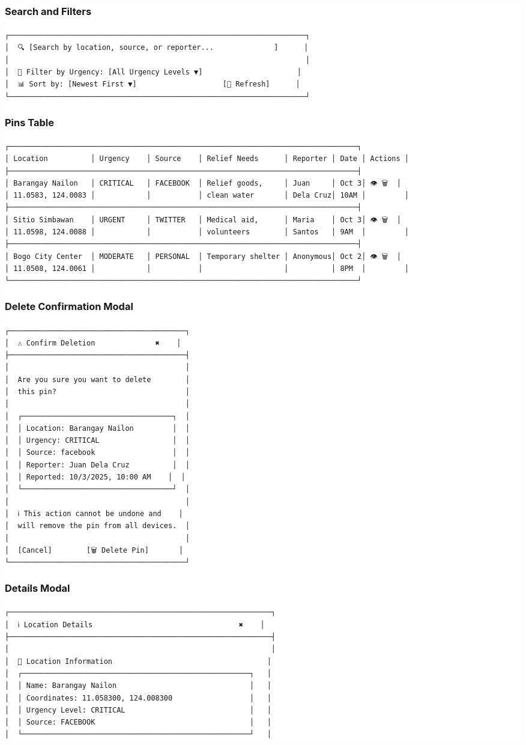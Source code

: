 ### Search and Filters
```
┌─────────────────────────────────────────────────────────────────────┐
│  🔍 [Search by location, source, or reporter...              ]      │
│                                                                     │
│  🔽 Filter by Urgency: [All Urgency Levels ▼]                      │
│  📊 Sort by: [Newest First ▼]                    [🔄 Refresh]      │
└─────────────────────────────────────────────────────────────────────┘
```

### Pins Table
```
┌─────────────────────────────────────────────────────────────────────────────────┐
│ Location          │ Urgency    │ Source    │ Relief Needs      │ Reporter │ Date │ Actions │
├─────────────────────────────────────────────────────────────────────────────────┤
│ Barangay Nailon   │ CRITICAL   │ FACEBOOK  │ Relief goods,     │ Juan     │ Oct 3│ 👁️ 🗑️  │
│ 11.0583, 124.0083 │            │           │ clean water       │ Dela Cruz│ 10AM │         │
├─────────────────────────────────────────────────────────────────────────────────┤
│ Sitio Simbawan    │ URGENT     │ TWITTER   │ Medical aid,      │ Maria    │ Oct 3│ 👁️ 🗑️  │
│ 11.0598, 124.0088 │            │           │ volunteers        │ Santos   │ 9AM  │         │
├─────────────────────────────────────────────────────────────────────────────────┤
│ Bogo City Center  │ MODERATE   │ PERSONAL  │ Temporary shelter │ Anonymous│ Oct 2│ 👁️ 🗑️  │
│ 11.0508, 124.0061 │            │           │                   │          │ 8PM  │         │
└─────────────────────────────────────────────────────────────────────────────────┘
```

### Delete Confirmation Modal
```
┌─────────────────────────────────────────┐
│  ⚠️ Confirm Deletion              ✖️    │
├─────────────────────────────────────────┤
│                                         │
│  Are you sure you want to delete        │
│  this pin?                              │
│                                         │
│  ┌───────────────────────────────────┐  │
│  │ Location: Barangay Nailon         │  │
│  │ Urgency: CRITICAL                 │  │
│  │ Source: facebook                  │  │
│  │ Reporter: Juan Dela Cruz          │  │
│  │ Reported: 10/3/2025, 10:00 AM    │  │
│  └───────────────────────────────────┘  │
│                                         │
│  ℹ️ This action cannot be undone and    │
│  will remove the pin from all devices.  │
│                                         │
│  [Cancel]        [🗑️ Delete Pin]       │
└─────────────────────────────────────────┘
```

### Details Modal
```
┌─────────────────────────────────────────────────────────────┐
│  ℹ️ Location Details                                  ✖️    │
├─────────────────────────────────────────────────────────────┤
│                                                             │
│  📍 Location Information                                    │
│  ┌─────────────────────────────────────────────────────┐   │
│  │ Name: Barangay Nailon                               │   │
│  │ Coordinates: 11.058300, 124.008300                  │   │
│  │ Urgency Level: CRITICAL                             │   │
│  │ Source: FACEBOOK                                    │   │
│  └─────────────────────────────────────────────────────┘   │
```